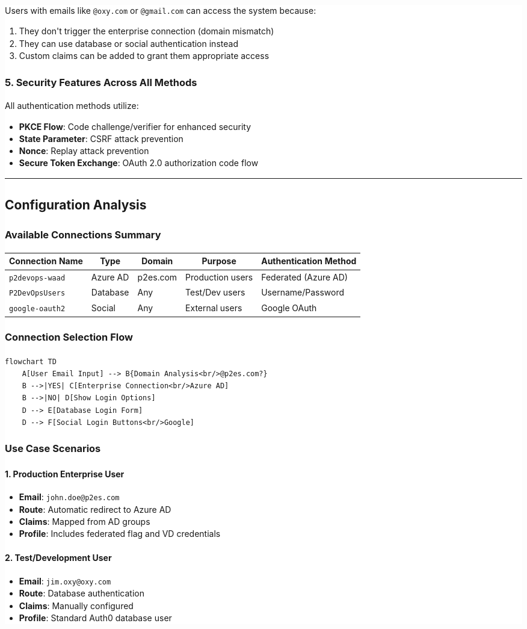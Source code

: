 Users with emails like `@oxy.com` or `@gmail.com` can access the system because:
1. They don't trigger the enterprise connection (domain mismatch)
2. They can use database or social authentication instead
3. Custom claims can be added to grant them appropriate access

### 5. Security Features Across All Methods

All authentication methods utilize:
- **PKCE Flow**: Code challenge/verifier for enhanced security
- **State Parameter**: CSRF attack prevention
- **Nonce**: Replay attack prevention
- **Secure Token Exchange**: OAuth 2.0 authorization code flow

---

## Configuration Analysis

### Available Connections Summary

| Connection Name | Type | Domain | Purpose | Authentication Method |
|----------------|------|---------|---------|---------------------|
| `p2devops-waad` | Azure AD | p2es.com | Production users | Federated (Azure AD) |
| `P2DevOpsUsers` | Database | Any | Test/Dev users | Username/Password |
| `google-oauth2` | Social | Any | External users | Google OAuth |

### Connection Selection Flow

```mermaid
flowchart TD
    A[User Email Input] --> B{Domain Analysis<br/>@p2es.com?}
    B -->|YES| C[Enterprise Connection<br/>Azure AD]
    B -->|NO| D[Show Login Options]
    D --> E[Database Login Form]
    D --> F[Social Login Buttons<br/>Google]
```

### Use Case Scenarios

#### 1. Production Enterprise User
- **Email**: `john.doe@p2es.com`
- **Route**: Automatic redirect to Azure AD
- **Claims**: Mapped from AD groups
- **Profile**: Includes federated flag and VD credentials

#### 2. Test/Development User
- **Email**: `jim.oxy@oxy.com`
- **Route**: Database authentication
- **Claims**: Manually configured
- **Profile**: Standard Auth0 database user

